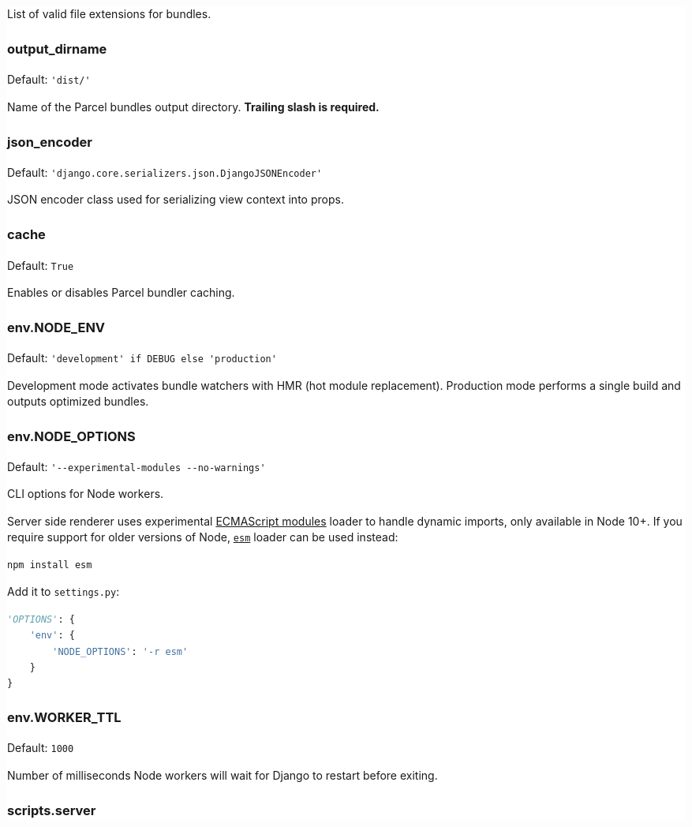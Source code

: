 List of valid file extensions for bundles. 

### output_dirname

Default: `'dist/'`

Name of the Parcel bundles output directory. **Trailing slash is required.**

### json_encoder

Default: `'django.core.serializers.json.DjangoJSONEncoder'`

JSON encoder class used for serializing view context into props. 

### cache

Default: `True`

Enables or disables Parcel bundler caching.

### env.NODE_ENV

Default: `'development' if DEBUG else 'production'`

Development mode activates bundle watchers with HMR (hot module replacement). Production mode performs a single build and outputs optimized bundles.

### env.NODE_OPTIONS

Default: `'--experimental-modules --no-warnings'`

CLI options for Node workers. 

Server side renderer uses experimental [ECMAScript modules](https://nodejs.org/docs/latest/api/esm.html) loader to handle dynamic imports, only available in Node 10+. If you require support for older versions of Node, [`esm`](https://github.com/standard-things/esm) loader can be used instead:

```bash
npm install esm
```

Add it to `settings.py`:

```python
'OPTIONS': {
    'env': {
        'NODE_OPTIONS': '-r esm'
    }
}
```

### env.WORKER_TTL

Default: `1000`

Number of milliseconds Node workers will wait for Django to restart before exiting. 

### scripts.server
